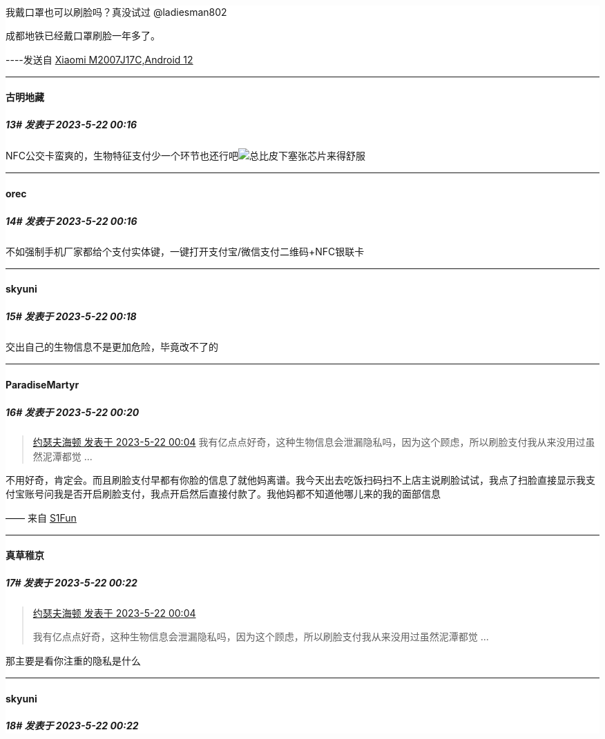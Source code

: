 我戴口罩也可以刷脸吗？真没试过</blockquote>
@ladiesman802

成都地铁已经戴口罩刷脸一年多了。

----发送自 [Xiaomi M2007J17C,Android 12](http://stage1.5j4m.com/?1.37)

*****

####  古明地藏  
##### 13#       发表于 2023-5-22 00:16

NFC公交卡蛮爽的，生物特征支付少一个环节也还行吧<img src="https://static.saraba1st.com/image/smiley/face2017/084.png" referrerpolicy="no-referrer">总比皮下塞张芯片来得舒服

*****

####  orec  
##### 14#       发表于 2023-5-22 00:16

不如强制手机厂家都给个支付实体键，一键打开支付宝/微信支付二维码+NFC银联卡

*****

####  skyuni  
##### 15#       发表于 2023-5-22 00:18

交出自己的生物信息不是更加危险，毕竟改不了的

*****

####  ParadiseMartyr  
##### 16#       发表于 2023-5-22 00:20

<blockquote><a href="httphttps://bbs.saraba1st.com/2b/forum.php?mod=redirect&amp;goto=findpost&amp;pid=60937716&amp;ptid=2135288" target="_blank">约瑟夫海顿 发表于 2023-5-22 00:04</a>
我有亿点点好奇，这种生物信息会泄漏隐私吗，因为这个顾虑，所以刷脸支付我从来没用过虽然泥潭都觉 ...</blockquote>
不用好奇，肯定会。而且刷脸支付早都有你脸的信息了就他妈离谱。我今天出去吃饭扫码扫不上店主说刷脸试试，我点了扫脸直接显示我支付宝账号问我是否开启刷脸支付，我点开启然后直接付款了。我他妈都不知道他哪儿来的我的面部信息

—— 来自 [S1Fun](https://s1fun.koalcat.com)

*****

####  真草稚京  
##### 17#       发表于 2023-5-22 00:22

<blockquote><a href="httphttps://bbs.saraba1st.com/2b/forum.php?mod=redirect&amp;goto=findpost&amp;pid=60937716&amp;ptid=2135288" target="_blank">约瑟夫海顿 发表于 2023-5-22 00:04</a>

我有亿点点好奇，这种生物信息会泄漏隐私吗，因为这个顾虑，所以刷脸支付我从来没用过虽然泥潭都觉 ...</blockquote>
那主要是看你注重的隐私是什么

*****

####  skyuni  
##### 18#       发表于 2023-5-22 00:22
